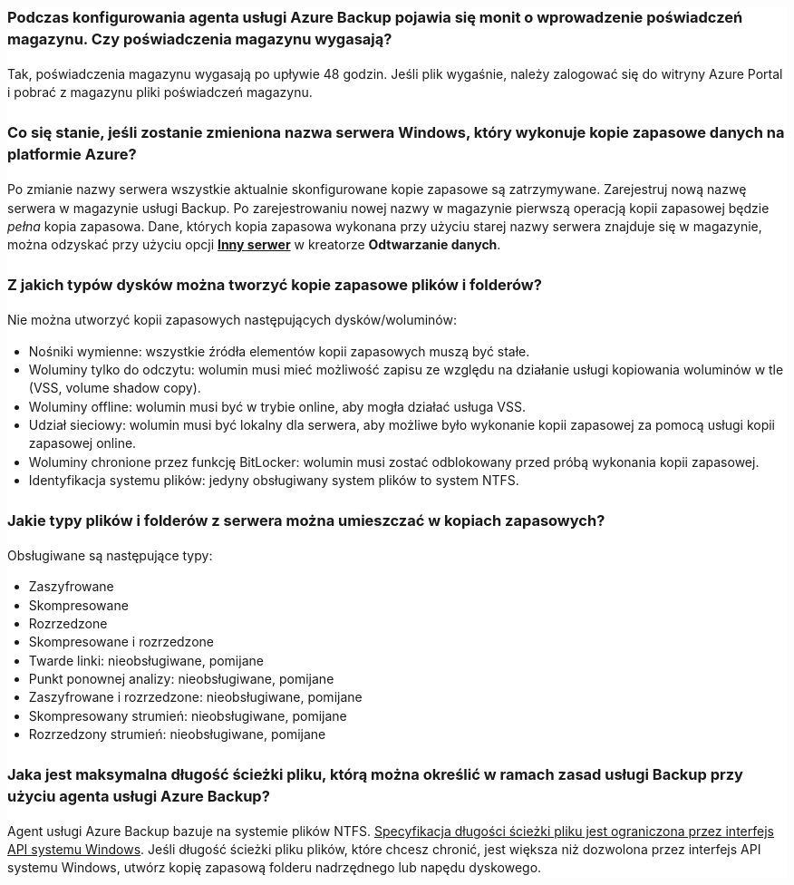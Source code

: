 ### <a name="when-configuring-the-azure-backup-agent-i-am-prompted-to-enter-the-vault-credentials-do-vault-credentials-expire"></a>Podczas konfigurowania agenta usługi Azure Backup pojawia się monit o wprowadzenie poświadczeń magazynu. Czy poświadczenia magazynu wygasają?
Tak, poświadczenia magazynu wygasają po upływie 48 godzin. Jeśli plik wygaśnie, należy zalogować się do witryny Azure Portal i pobrać z magazynu pliki poświadczeń magazynu.

### <a name="what-happens-if-i-rename-a-windows-server-that-is-backing-up-data-to-azurebr"></a>Co się stanie, jeśli zostanie zmieniona nazwa serwera Windows, który wykonuje kopie zapasowe danych na platformie Azure?<br/>
Po zmianie nazwy serwera wszystkie aktualnie skonfigurowane kopie zapasowe są zatrzymywane.
Zarejestruj nową nazwę serwera w magazynie usługi Backup. Po zarejestrowaniu nowej nazwy w magazynie pierwszą operacją kopii zapasowej będzie *pełna* kopia zapasowa. Dane, których kopia zapasowa wykonana przy użyciu starej nazwy serwera znajduje się w magazynie, można odzyskać przy użyciu opcji [**Inny serwer**](backup-azure-restore-windows-server.md#use-instant-restore-to-restore-data-to-an-alternate-machine) w kreatorze **Odtwarzanie danych**.

### <a name="what-types-of-drives-can-i-back-up-files-and-folders-from-br"></a>Z jakich typów dysków można tworzyć kopie zapasowe plików i folderów? <br/>
Nie można utworzyć kopii zapasowych następujących dysków/woluminów:

* Nośniki wymienne: wszystkie źródła elementów kopii zapasowych muszą być stałe.
* Woluminy tylko do odczytu: wolumin musi mieć możliwość zapisu ze względu na działanie usługi kopiowania woluminów w tle (VSS, volume shadow copy).
* Woluminy offline: wolumin musi być w trybie online, aby mogła działać usługa VSS.
* Udział sieciowy: wolumin musi być lokalny dla serwera, aby możliwe było wykonanie kopii zapasowej za pomocą usługi kopii zapasowej online.
* Woluminy chronione przez funkcję BitLocker: wolumin musi zostać odblokowany przed próbą wykonania kopii zapasowej.
* Identyfikacja systemu plików: jedyny obsługiwany system plików to system NTFS.

### <a name="what-file-and-folder-types-can-i-back-up-from-my-serverbr"></a>Jakie typy plików i folderów z serwera można umieszczać w kopiach zapasowych?<br/>
Obsługiwane są następujące typy:

* Zaszyfrowane
* Skompresowane
* Rozrzedzone
* Skompresowane i rozrzedzone
* Twarde linki: nieobsługiwane, pomijane
* Punkt ponownej analizy: nieobsługiwane, pomijane
* Zaszyfrowane i rozrzedzone: nieobsługiwane, pomijane
* Skompresowany strumień: nieobsługiwane, pomijane
* Rozrzedzony strumień: nieobsługiwane, pomijane

### <a name="what-is-the-maximum-file-path-length-that-can-be-specified-in-backup-policy-using-azure-backup-agent-br"></a>Jaka jest maksymalna długość ścieżki pliku, którą można określić w ramach zasad usługi Backup przy użyciu agenta usługi Azure Backup? <br/>
Agent usługi Azure Backup bazuje na systemie plików NTFS. [Specyfikacja długości ścieżki pliku jest ograniczona przez interfejs API systemu Windows](https://msdn.microsoft.com/library/aa365247.aspx#fully_qualified_vs._relative_paths). Jeśli długość ścieżki pliku plików, które chcesz chronić, jest większa niż dozwolona przez interfejs API systemu Windows, utwórz kopię zapasową folderu nadrzędnego lub napędu dyskowego.  
